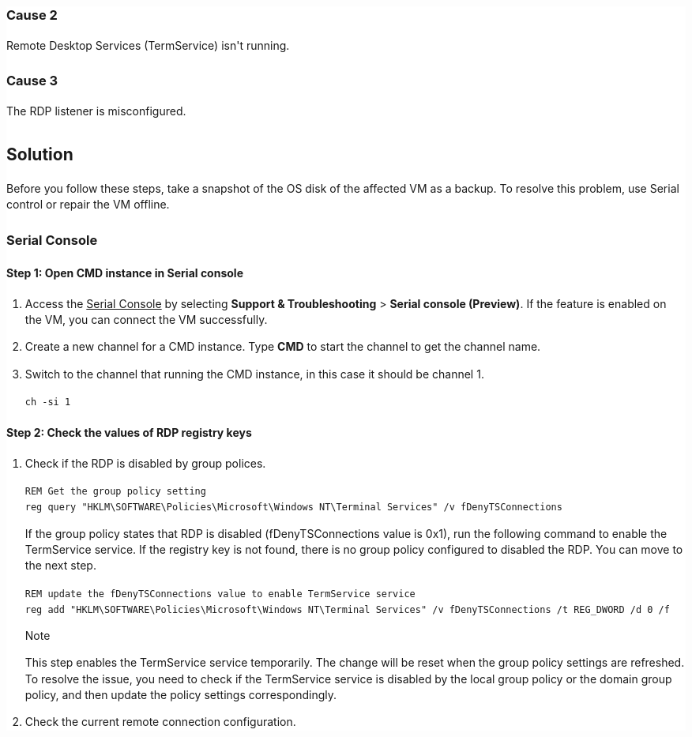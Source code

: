 ### Cause 2

Remote Desktop Services (TermService) isn't running.

### Cause 3

The RDP listener is misconfigured.

## Solution

Before you follow these steps, take a snapshot of the OS disk of the affected VM as a backup. To resolve this problem, use Serial control or repair the VM offline.

### Serial Console

#### Step 1: Open CMD instance in Serial console

1. Access the [Serial Console](serial-console-windows.md) by selecting **Support & Troubleshooting** > **Serial console (Preview)**. If the feature is enabled on the VM, you can connect the VM successfully.

2. Create a new channel for a CMD instance. Type **CMD** to start the channel to get the channel name.

3. Switch to the channel that running the CMD instance, in this case it should be channel 1.

   ```
   ch -si 1
   ```

#### Step 2: Check the values of RDP registry keys

1. Check if the RDP is disabled by group polices.

    ```
    REM Get the group policy setting
    reg query "HKLM\SOFTWARE\Policies\Microsoft\Windows NT\Terminal Services" /v fDenyTSConnections
    ```

    If the group policy states that RDP is disabled (fDenyTSConnections value is 0x1), run the following command to enable the TermService service. If the registry key is not found, there is no group policy configured to disabled the RDP. You can move to the next step.

    ```
    REM update the fDenyTSConnections value to enable TermService service
    reg add "HKLM\SOFTWARE\Policies\Microsoft\Windows NT\Terminal Services" /v fDenyTSConnections /t REG_DWORD /d 0 /f
    ```

    > [!NOTE]
    > This step enables the TermService service temporarily. The change will be reset when the group policy settings are refreshed. To resolve the issue, you need to check if the TermService service is disabled by the local group policy or the domain group policy, and then update the policy settings correspondingly.

2. Check the current remote connection configuration.
